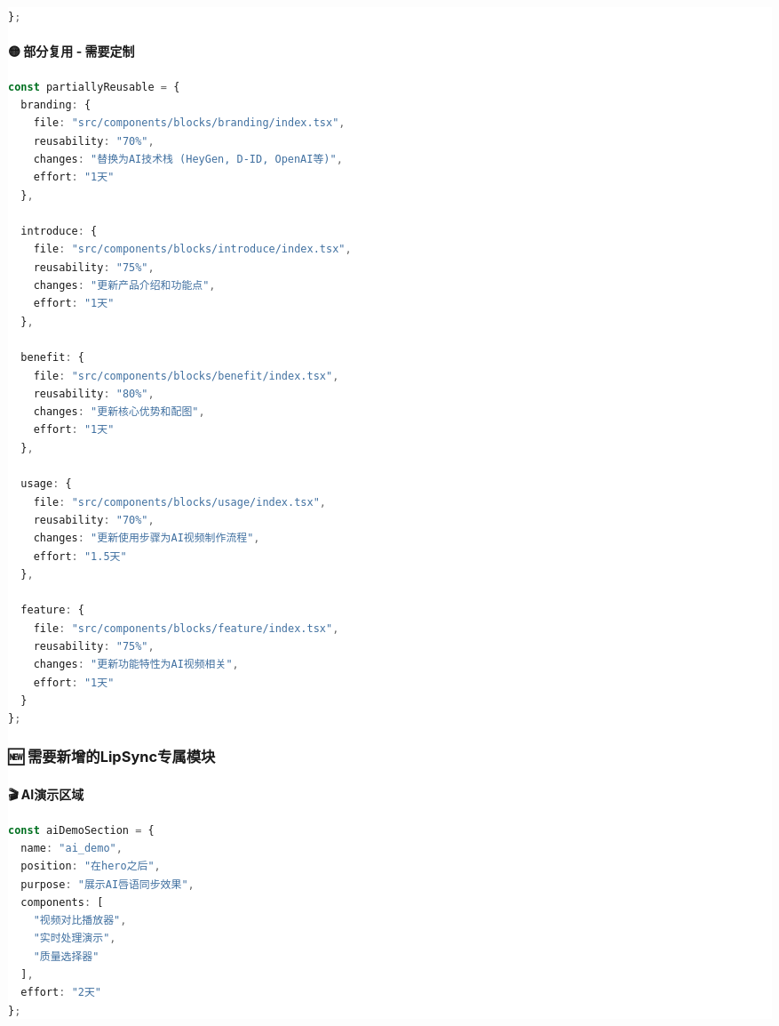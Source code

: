 ```typescript
};
```

#### **🟡 部分复用 - 需要定制**
```typescript
const partiallyReusable = {
  branding: {
    file: "src/components/blocks/branding/index.tsx",
    reusability: "70%",
    changes: "替换为AI技术栈 (HeyGen, D-ID, OpenAI等)",
    effort: "1天"
  },
  
  introduce: {
    file: "src/components/blocks/introduce/index.tsx", 
    reusability: "75%",
    changes: "更新产品介绍和功能点",
    effort: "1天"
  },
  
  benefit: {
    file: "src/components/blocks/benefit/index.tsx",
    reusability: "80%",
    changes: "更新核心优势和配图",
    effort: "1天"
  },
  
  usage: {
    file: "src/components/blocks/usage/index.tsx",
    reusability: "70%",
    changes: "更新使用步骤为AI视频制作流程",
    effort: "1.5天"
  },
  
  feature: {
    file: "src/components/blocks/feature/index.tsx",
    reusability: "75%",
    changes: "更新功能特性为AI视频相关",
    effort: "1天"
  }
};
```

### 🆕 **需要新增的LipSync专属模块**

#### **🎬 AI演示区域**
```typescript
const aiDemoSection = {
  name: "ai_demo",
  position: "在hero之后",
  purpose: "展示AI唇语同步效果",
  components: [
    "视频对比播放器",
    "实时处理演示",
    "质量选择器"
  ],
  effort: "2天"
};
```

